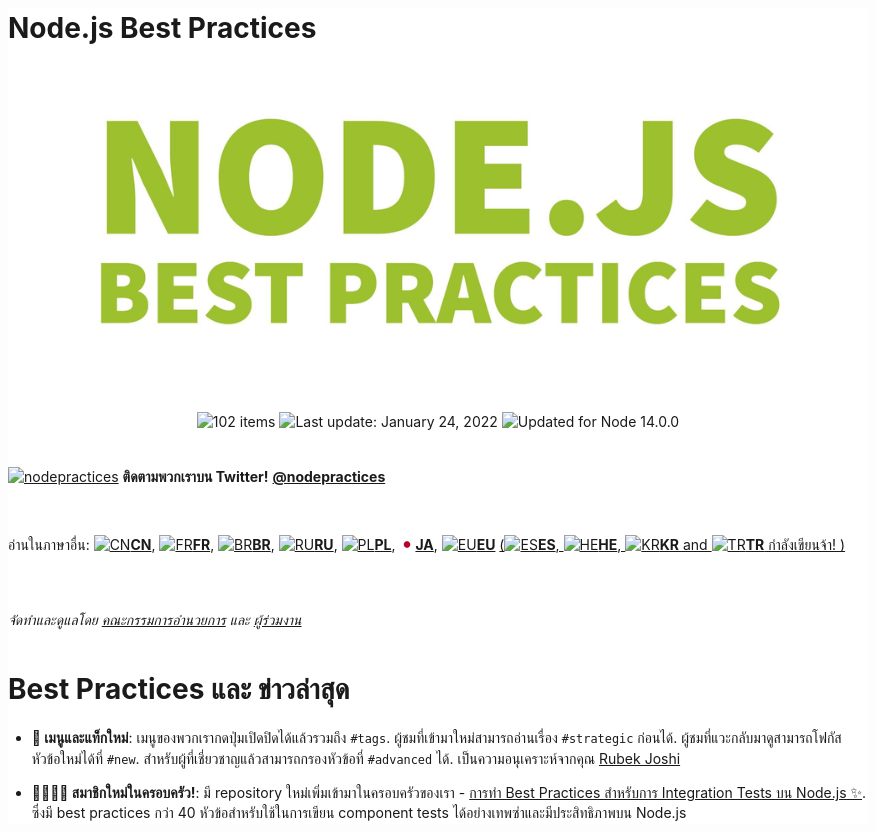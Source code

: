 [✔]: assets/images/checkbox-small-blue.png

# Node.js Best Practices

<h1 align="center">
  <img src="assets/images/banner-2.jpg" alt="Node.js Best Practices"/>
</h1>

<br/>

<div align="center">
  <img src="https://img.shields.io/badge/⚙%20Item%20count%20-%20102%20Best%20Practices-blue.svg" alt="102 items"/> <img id="last-update-badge" src="https://img.shields.io/badge/%F0%9F%93%85%20Last%20update%20-%20January%2024%2C%202022-green.svg" alt="Last update: January 24, 2022" /> <img src="https://img.shields.io/badge/ %E2%9C%94%20Updated%20For%20Version%20-%20Node%2014.0.0-brightgreen.svg" alt="Updated for Node 14.0.0"/>
</div>

<br/>

[![nodepractices](./assets/images/twitter-s.png)](https://twitter.com/nodepractices/) **ติดตามพวกเราบน Twitter!** [**@nodepractices**](https://twitter.com/nodepractices/)

<br/>


อ่านในภาษาอื่น: [![CN](./assets/flags/CN.png)**CN**](./README.chinese.md), [![FR](./assets/flags/FR.png)**FR**](./README.french.md), [![BR](./assets/flags/BR.png)**BR**](./README.brazilian-portuguese.md), [![RU](./assets/flags/RU.png)**RU**](./README.russian.md), [![PL](./assets/flags/PL.png)**PL**](./README.polish.md), [![JA](./assets/flags/JA.png)**JA**](./README.japanese.md), [![EU](./assets/flags/EU.png)**EU**](./README.basque.md) [(![ES](./assets/flags/ES.png)**ES**, ![HE](./assets/flags/HE.png)**HE**, ![KR](./assets/flags/KR.png)**KR** and ![TR](./assets/flags/TR.png)**TR** กำลังเขียนจ้า! )](#translations)

<br/>

###### จัดทำและดูแลโดย [คณะกรรมการอำนวยการ](#steering-committee) และ [ผู้ร่วมงาน](#collaborators)

# Best Practices และ ข่าวล่าสุด

- **🔖 เมนูและแท็กใหม่**: เมนูของพวกเรากดปุ่มเปิดปิดได้แล้วรวมถึง `#tags`. ผู้ชมที่เข้ามาใหม่สามารถอ่านเรื่อง `#strategic` ก่อนได้. ผู้ชมที่แวะกลับมาดูสามารถโฟกัสหัวข้อใหม่ได้ที่ `#new`. สำหรับผู้ที่เชี่ยวชาญแล้วสามารถกรองหัวข้อที่ `#advanced` ได้. เป็นความอนุเคราะห์จากคุณ [Rubek Joshi](https://github.com/rubek-joshi@rubek-joshi)


- **👨‍👩‍👧‍👦 สมาชิกใหม่ในครอบครัว!**: มี repository ใหม่เพิ่มเข้ามาในครอบครัวของเรา - [การทำ Best Practices สำหรับการ Integration Tests บน Node.js ✨](https://github.com/testjavascript/nodejs-integration-tests-best-practices). ซึ่งมี best practices กว่า 40 หัวข้อสำหรับใช้ในการเขียน component tests ได้อย่างเทพซ่าและมีประสิทธิภาพบน Node.js
